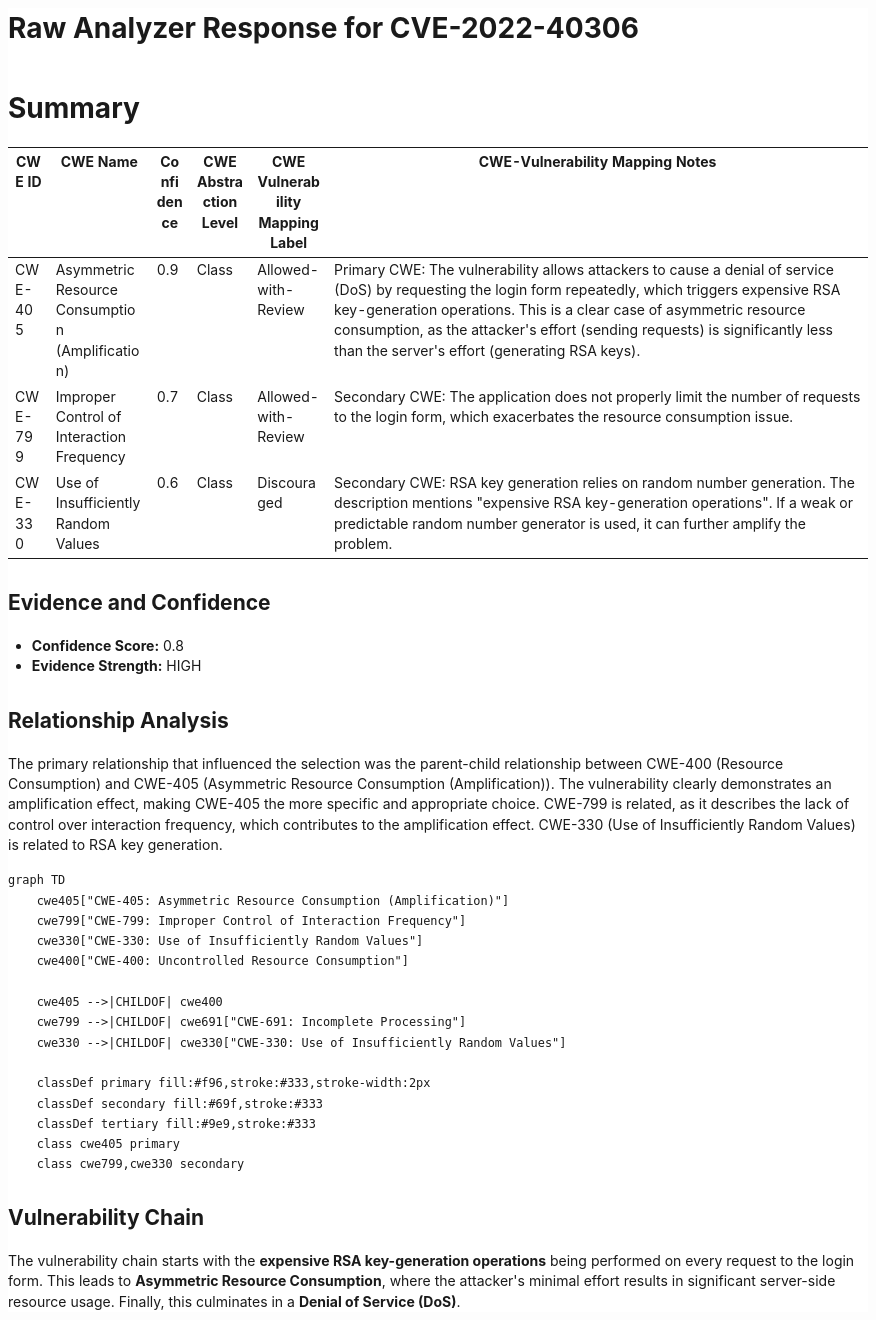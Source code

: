 # Raw Analyzer Response for CVE-2022-40306

# Summary
| CWE ID | CWE Name | Confidence | CWE Abstraction Level | CWE Vulnerability Mapping Label | CWE-Vulnerability Mapping Notes |
|---|---|---|---|---|---|
| CWE-405 | Asymmetric Resource Consumption (Amplification) | 0.9 | Class | Allowed-with-Review | Primary CWE: The vulnerability allows attackers to cause a denial of service (DoS) by requesting the login form repeatedly, which triggers expensive RSA key-generation operations. This is a clear case of asymmetric resource consumption, as the attacker's effort (sending requests) is significantly less than the server's effort (generating RSA keys). |
| CWE-799 | Improper Control of Interaction Frequency | 0.7 | Class | Allowed-with-Review | Secondary CWE: The application does not properly limit the number of requests to the login form, which exacerbates the resource consumption issue. |
| CWE-330 | Use of Insufficiently Random Values | 0.6 | Class | Discouraged | Secondary CWE: RSA key generation relies on random number generation. The description mentions "expensive RSA key-generation operations". If a weak or predictable random number generator is used, it can further amplify the problem. |

## Evidence and Confidence

*   **Confidence Score:** 0.8
*   **Evidence Strength:** HIGH

## Relationship Analysis
The primary relationship that influenced the selection was the parent-child relationship between CWE-400 (Resource Consumption) and CWE-405 (Asymmetric Resource Consumption (Amplification)). The vulnerability clearly demonstrates an amplification effect, making CWE-405 the more specific and appropriate choice. CWE-799 is related, as it describes the lack of control over interaction frequency, which contributes to the amplification effect. CWE-330 (Use of Insufficiently Random Values) is related to RSA key generation.

```mermaid
graph TD
    cwe405["CWE-405: Asymmetric Resource Consumption (Amplification)"]
    cwe799["CWE-799: Improper Control of Interaction Frequency"]
    cwe330["CWE-330: Use of Insufficiently Random Values"]
    cwe400["CWE-400: Uncontrolled Resource Consumption"]

    cwe405 -->|CHILDOF| cwe400
    cwe799 -->|CHILDOF| cwe691["CWE-691: Incomplete Processing"]
    cwe330 -->|CHILDOF| cwe330["CWE-330: Use of Insufficiently Random Values"]

    classDef primary fill:#f96,stroke:#333,stroke-width:2px
    classDef secondary fill:#69f,stroke:#333
    classDef tertiary fill:#9e9,stroke:#333
    class cwe405 primary
    class cwe799,cwe330 secondary
```

## Vulnerability Chain
The vulnerability chain starts with the **expensive RSA key-generation operations** being performed on every request to the login form. This leads to **Asymmetric Resource Consumption**, where the attacker's minimal effort results in significant server-side resource usage. Finally, this culminates in a **Denial of Service (DoS)**.
